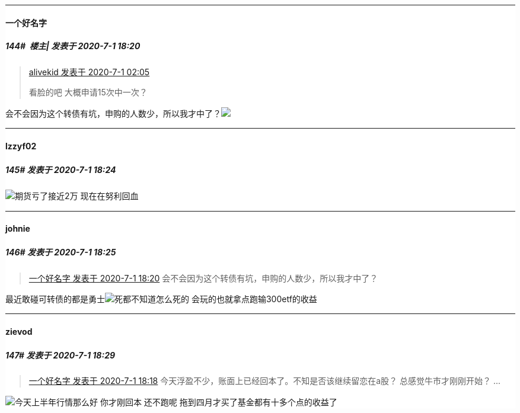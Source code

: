 -----

####  一个好名字  
##### 144#         楼主| 发表于 2020-7-1 18:20



<blockquote><a href="httphttps://bbs.saraba1st.com/2b/forum.php?mod=redirect&amp;goto=findpost&amp;pid=48017993&amp;ptid=1939302" target="_blank">alivekid 发表于 2020-7-1 02:05</a>

看脸的吧 大概申请15次中一次？</blockquote>
会不会因为这个转债有坑，申购的人数少，所以我才中了？<img src="https://static.saraba1st.com/image/smiley/face2017/065.png" referrerpolicy="no-referrer">







-----

####  lzzyf02  
##### 145#       发表于 2020-7-1 18:24



<img src="https://static.saraba1st.com/image/smiley/face2017/068.png" referrerpolicy="no-referrer">期货亏了接近2万 现在在努利回血







-----

####  johnie  
##### 146#       发表于 2020-7-1 18:25



<blockquote><a href="httphttps://bbs.saraba1st.com/2b/forum.php?mod=redirect&amp;goto=findpost&amp;pid=48026133&amp;ptid=1939302" target="_blank">一个好名字 发表于 2020-7-1 18:20</a>
会不会因为这个转债有坑，申购的人数少，所以我才中了？</blockquote>
最近敢碰可转债的都是勇士<img src="https://static.saraba1st.com/image/smiley/face2017/067.png" referrerpolicy="no-referrer">死都不知道怎么死的 会玩的也就拿点跑输300etf的收益







-----

####  zievod  
##### 147#       发表于 2020-7-1 18:29



<blockquote><a href="httphttps://bbs.saraba1st.com/2b/forum.php?mod=redirect&amp;goto=findpost&amp;pid=48026109&amp;ptid=1939302" target="_blank">一个好名字 发表于 2020-7-1 18:18</a>
今天浮盈不少，账面上已经回本了。不知是否该继续留恋在a股？ 总感觉牛市才刚刚开始？ ...</blockquote>
<img src="https://static.saraba1st.com/image/smiley/face2017/068.png" referrerpolicy="no-referrer">今天上半年行情那么好 你才刚回本
还不跑呢
拖到四月才买了基金都有十多个点的收益了
